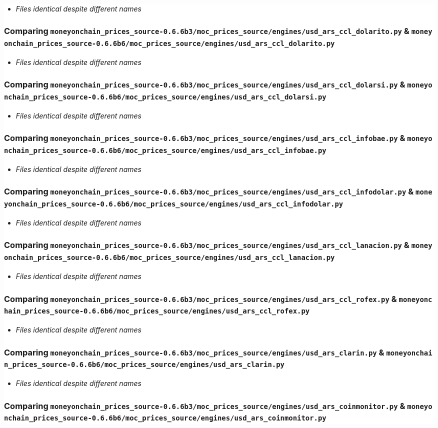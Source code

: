  * *Files identical despite different names*

### Comparing `moneyonchain_prices_source-0.6.6b3/moc_prices_source/engines/usd_ars_ccl_dolarito.py` & `moneyonchain_prices_source-0.6.6b6/moc_prices_source/engines/usd_ars_ccl_dolarito.py`

 * *Files identical despite different names*

### Comparing `moneyonchain_prices_source-0.6.6b3/moc_prices_source/engines/usd_ars_ccl_dolarsi.py` & `moneyonchain_prices_source-0.6.6b6/moc_prices_source/engines/usd_ars_ccl_dolarsi.py`

 * *Files identical despite different names*

### Comparing `moneyonchain_prices_source-0.6.6b3/moc_prices_source/engines/usd_ars_ccl_infobae.py` & `moneyonchain_prices_source-0.6.6b6/moc_prices_source/engines/usd_ars_ccl_infobae.py`

 * *Files identical despite different names*

### Comparing `moneyonchain_prices_source-0.6.6b3/moc_prices_source/engines/usd_ars_ccl_infodolar.py` & `moneyonchain_prices_source-0.6.6b6/moc_prices_source/engines/usd_ars_ccl_infodolar.py`

 * *Files identical despite different names*

### Comparing `moneyonchain_prices_source-0.6.6b3/moc_prices_source/engines/usd_ars_ccl_lanacion.py` & `moneyonchain_prices_source-0.6.6b6/moc_prices_source/engines/usd_ars_ccl_lanacion.py`

 * *Files identical despite different names*

### Comparing `moneyonchain_prices_source-0.6.6b3/moc_prices_source/engines/usd_ars_ccl_rofex.py` & `moneyonchain_prices_source-0.6.6b6/moc_prices_source/engines/usd_ars_ccl_rofex.py`

 * *Files identical despite different names*

### Comparing `moneyonchain_prices_source-0.6.6b3/moc_prices_source/engines/usd_ars_clarin.py` & `moneyonchain_prices_source-0.6.6b6/moc_prices_source/engines/usd_ars_clarin.py`

 * *Files identical despite different names*

### Comparing `moneyonchain_prices_source-0.6.6b3/moc_prices_source/engines/usd_ars_coinmonitor.py` & `moneyonchain_prices_source-0.6.6b6/moc_prices_source/engines/usd_ars_coinmonitor.py`
